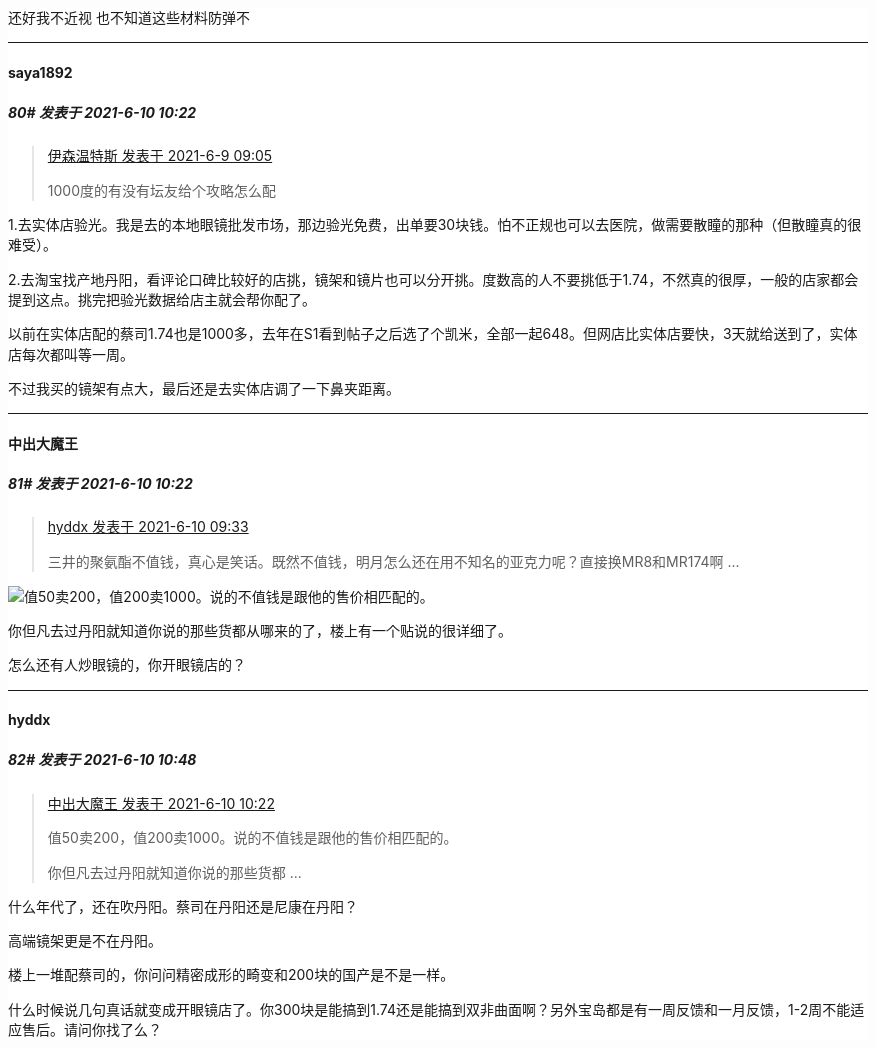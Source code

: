 还好我不近视 也不知道这些材料防弹不


*****

####  saya1892  
##### 80#       发表于 2021-6-10 10:22


<blockquote><a href="httphttps://bbs.saraba1st.com/2b/forum.php?mod=redirect&amp;goto=findpost&amp;pid=51524937&amp;ptid=2008836" target="_blank">伊森温特斯 发表于 2021-6-9 09:05</a>

1000度的有没有坛友给个攻略怎么配</blockquote>
1.去实体店验光。我是去的本地眼镜批发市场，那边验光免费，出单要30块钱。怕不正规也可以去医院，做需要散瞳的那种（但散瞳真的很难受）。

2.去淘宝找产地丹阳，看评论口碑比较好的店挑，镜架和镜片也可以分开挑。度数高的人不要挑低于1.74，不然真的很厚，一般的店家都会提到这点。挑完把验光数据给店主就会帮你配了。


以前在实体店配的蔡司1.74也是1000多，去年在S1看到帖子之后选了个凯米，全部一起648。但网店比实体店要快，3天就给送到了，实体店每次都叫等一周。

不过我买的镜架有点大，最后还是去实体店调了一下鼻夹距离。


*****

####  中出大魔王  
##### 81#       发表于 2021-6-10 10:22


<blockquote><a href="httphttps://bbs.saraba1st.com/2b/forum.php?mod=redirect&amp;goto=findpost&amp;pid=51540555&amp;ptid=2008836" target="_blank">hyddx 发表于 2021-6-10 09:33</a>

三井的聚氨酯不值钱，真心是笑话。既然不值钱，明月怎么还在用不知名的亚克力呢？直接换MR8和MR174啊 ...</blockquote>
<img src="https://static.saraba1st.com/image/smiley/face2017/188.png" referrerpolicy="no-referrer">值50卖200，值200卖1000。说的不值钱是跟他的售价相匹配的。

你但凡去过丹阳就知道你说的那些货都从哪来的了，楼上有一个贴说的很详细了。


怎么还有人炒眼镜的，你开眼镜店的？


*****

####  hyddx  
##### 82#       发表于 2021-6-10 10:48


<blockquote><a href="httphttps://bbs.saraba1st.com/2b/forum.php?mod=redirect&amp;goto=findpost&amp;pid=51541202&amp;ptid=2008836" target="_blank">中出大魔王 发表于 2021-6-10 10:22</a>

值50卖200，值200卖1000。说的不值钱是跟他的售价相匹配的。

你但凡去过丹阳就知道你说的那些货都 ...</blockquote>
什么年代了，还在吹丹阳。蔡司在丹阳还是尼康在丹阳？

高端镜架更是不在丹阳。


楼上一堆配蔡司的，你问问精密成形的畸变和200块的国产是不是一样。


什么时候说几句真话就变成开眼镜店了。你300块是能搞到1.74还是能搞到双非曲面啊？另外宝岛都是有一周反馈和一月反馈，1-2周不能适应售后。请问你找了么？
